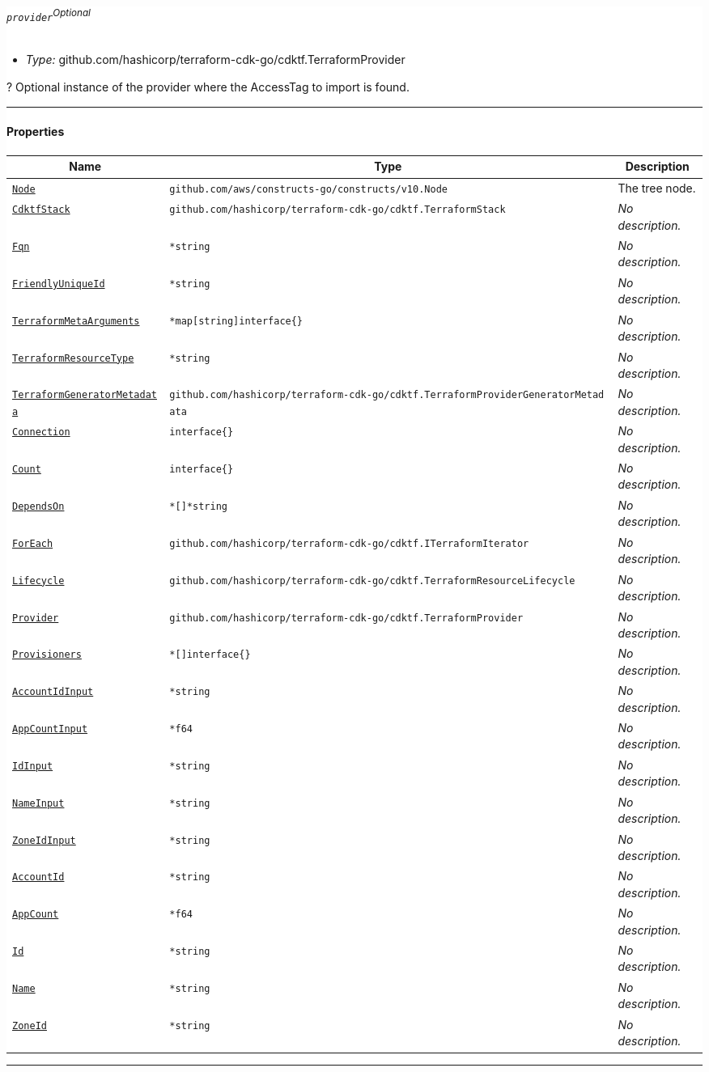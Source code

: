 ###### `provider`<sup>Optional</sup> <a name="provider" id="@cdktf/provider-cloudflare.accessTag.AccessTag.generateConfigForImport.parameter.provider"></a>

- *Type:* github.com/hashicorp/terraform-cdk-go/cdktf.TerraformProvider

? Optional instance of the provider where the AccessTag to import is found.

---

#### Properties <a name="Properties" id="Properties"></a>

| **Name** | **Type** | **Description** |
| --- | --- | --- |
| <code><a href="#@cdktf/provider-cloudflare.accessTag.AccessTag.property.node">Node</a></code> | <code>github.com/aws/constructs-go/constructs/v10.Node</code> | The tree node. |
| <code><a href="#@cdktf/provider-cloudflare.accessTag.AccessTag.property.cdktfStack">CdktfStack</a></code> | <code>github.com/hashicorp/terraform-cdk-go/cdktf.TerraformStack</code> | *No description.* |
| <code><a href="#@cdktf/provider-cloudflare.accessTag.AccessTag.property.fqn">Fqn</a></code> | <code>*string</code> | *No description.* |
| <code><a href="#@cdktf/provider-cloudflare.accessTag.AccessTag.property.friendlyUniqueId">FriendlyUniqueId</a></code> | <code>*string</code> | *No description.* |
| <code><a href="#@cdktf/provider-cloudflare.accessTag.AccessTag.property.terraformMetaArguments">TerraformMetaArguments</a></code> | <code>*map[string]interface{}</code> | *No description.* |
| <code><a href="#@cdktf/provider-cloudflare.accessTag.AccessTag.property.terraformResourceType">TerraformResourceType</a></code> | <code>*string</code> | *No description.* |
| <code><a href="#@cdktf/provider-cloudflare.accessTag.AccessTag.property.terraformGeneratorMetadata">TerraformGeneratorMetadata</a></code> | <code>github.com/hashicorp/terraform-cdk-go/cdktf.TerraformProviderGeneratorMetadata</code> | *No description.* |
| <code><a href="#@cdktf/provider-cloudflare.accessTag.AccessTag.property.connection">Connection</a></code> | <code>interface{}</code> | *No description.* |
| <code><a href="#@cdktf/provider-cloudflare.accessTag.AccessTag.property.count">Count</a></code> | <code>interface{}</code> | *No description.* |
| <code><a href="#@cdktf/provider-cloudflare.accessTag.AccessTag.property.dependsOn">DependsOn</a></code> | <code>*[]*string</code> | *No description.* |
| <code><a href="#@cdktf/provider-cloudflare.accessTag.AccessTag.property.forEach">ForEach</a></code> | <code>github.com/hashicorp/terraform-cdk-go/cdktf.ITerraformIterator</code> | *No description.* |
| <code><a href="#@cdktf/provider-cloudflare.accessTag.AccessTag.property.lifecycle">Lifecycle</a></code> | <code>github.com/hashicorp/terraform-cdk-go/cdktf.TerraformResourceLifecycle</code> | *No description.* |
| <code><a href="#@cdktf/provider-cloudflare.accessTag.AccessTag.property.provider">Provider</a></code> | <code>github.com/hashicorp/terraform-cdk-go/cdktf.TerraformProvider</code> | *No description.* |
| <code><a href="#@cdktf/provider-cloudflare.accessTag.AccessTag.property.provisioners">Provisioners</a></code> | <code>*[]interface{}</code> | *No description.* |
| <code><a href="#@cdktf/provider-cloudflare.accessTag.AccessTag.property.accountIdInput">AccountIdInput</a></code> | <code>*string</code> | *No description.* |
| <code><a href="#@cdktf/provider-cloudflare.accessTag.AccessTag.property.appCountInput">AppCountInput</a></code> | <code>*f64</code> | *No description.* |
| <code><a href="#@cdktf/provider-cloudflare.accessTag.AccessTag.property.idInput">IdInput</a></code> | <code>*string</code> | *No description.* |
| <code><a href="#@cdktf/provider-cloudflare.accessTag.AccessTag.property.nameInput">NameInput</a></code> | <code>*string</code> | *No description.* |
| <code><a href="#@cdktf/provider-cloudflare.accessTag.AccessTag.property.zoneIdInput">ZoneIdInput</a></code> | <code>*string</code> | *No description.* |
| <code><a href="#@cdktf/provider-cloudflare.accessTag.AccessTag.property.accountId">AccountId</a></code> | <code>*string</code> | *No description.* |
| <code><a href="#@cdktf/provider-cloudflare.accessTag.AccessTag.property.appCount">AppCount</a></code> | <code>*f64</code> | *No description.* |
| <code><a href="#@cdktf/provider-cloudflare.accessTag.AccessTag.property.id">Id</a></code> | <code>*string</code> | *No description.* |
| <code><a href="#@cdktf/provider-cloudflare.accessTag.AccessTag.property.name">Name</a></code> | <code>*string</code> | *No description.* |
| <code><a href="#@cdktf/provider-cloudflare.accessTag.AccessTag.property.zoneId">ZoneId</a></code> | <code>*string</code> | *No description.* |

---